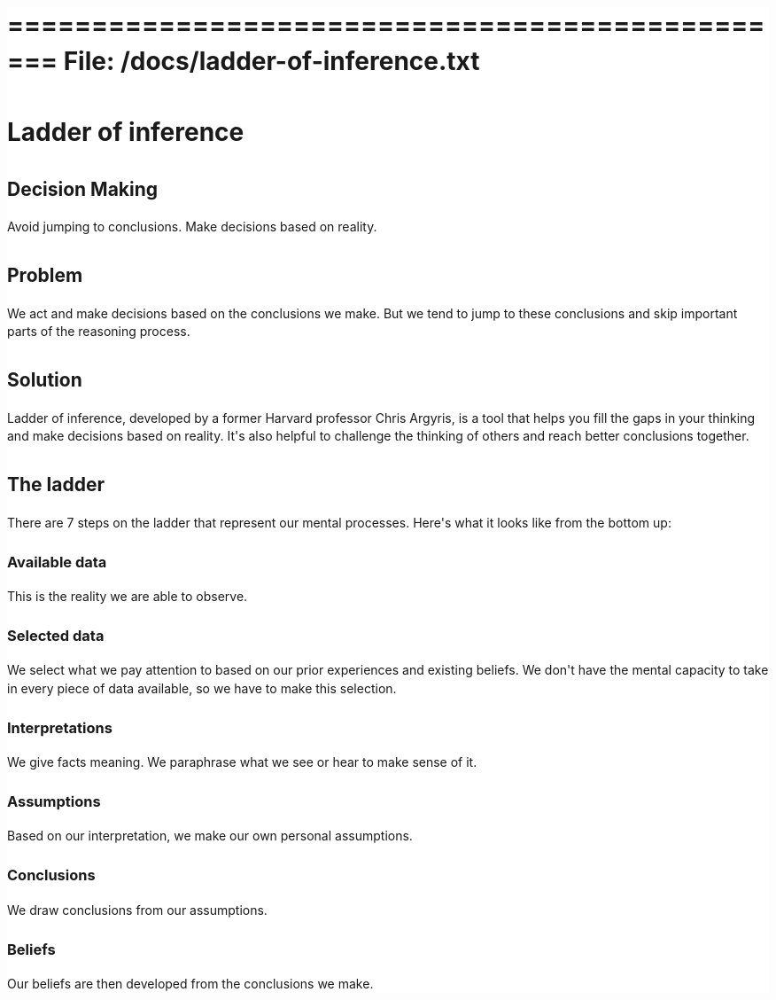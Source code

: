 ================================================
File: /docs/ladder-of-inference.txt
================================================

# Ladder of inference

## Decision Making

Avoid jumping to conclusions. Make decisions based on reality.

## Problem

We act and make decisions based on the conclusions we make. But we tend to jump to these conclusions and skip important parts of the reasoning process.

## Solution

Ladder of inference, developed by a former Harvard professor Chris Argyris, is a tool that helps you fill the gaps in your thinking and make decisions based on reality. It's also helpful to challenge the thinking of others and reach better conclusions together.

## The ladder

There are 7 steps on the ladder that represent our mental processes. Here's what it looks like from the bottom up:

### Available data

This is the reality we are able to observe.

### Selected data

We select what we pay attention to based on our prior experiences and existing beliefs. We don't have the mental capacity to take in every piece of data available, so we have to make this selection.

### Interpretations

We give facts meaning. We paraphrase what we see or hear to make sense of it.

### Assumptions

Based on our interpretation, we make our own personal assumptions.

### Conclusions

We draw conclusions from our assumptions.

### Beliefs

Our beliefs are then developed from the conclusions we make.
